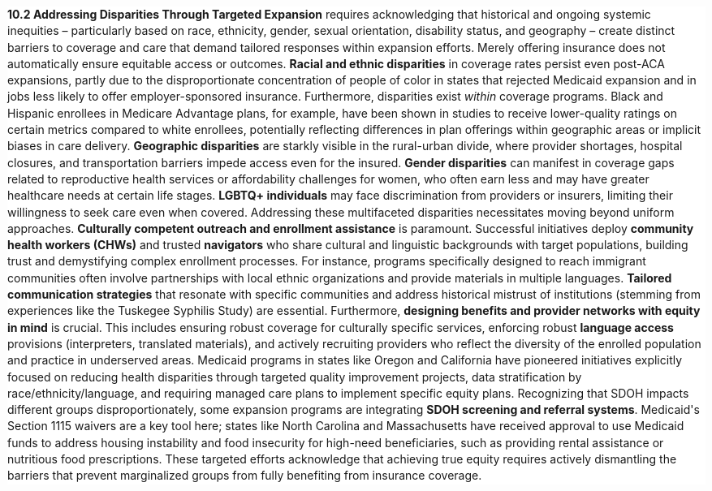 **10.2 Addressing Disparities Through Targeted Expansion** requires acknowledging that historical and ongoing systemic inequities – particularly based on race, ethnicity, gender, sexual orientation, disability status, and geography – create distinct barriers to coverage and care that demand tailored responses within expansion efforts. Merely offering insurance does not automatically ensure equitable access or outcomes. **Racial and ethnic disparities** in coverage rates persist even post-ACA expansions, partly due to the disproportionate concentration of people of color in states that rejected Medicaid expansion and in jobs less likely to offer employer-sponsored insurance. Furthermore, disparities exist *within* coverage programs. Black and Hispanic enrollees in Medicare Advantage plans, for example, have been shown in studies to receive lower-quality ratings on certain metrics compared to white enrollees, potentially reflecting differences in plan offerings within geographic areas or implicit biases in care delivery. **Geographic disparities** are starkly visible in the rural-urban divide, where provider shortages, hospital closures, and transportation barriers impede access even for the insured. **Gender disparities** can manifest in coverage gaps related to reproductive health services or affordability challenges for women, who often earn less and may have greater healthcare needs at certain life stages. **LGBTQ+ individuals** may face discrimination from providers or insurers, limiting their willingness to seek care even when covered. Addressing these multifaceted disparities necessitates moving beyond uniform approaches. **Culturally competent outreach and enrollment assistance** is paramount. Successful initiatives deploy **community health workers (CHWs)** and trusted **navigators** who share cultural and linguistic backgrounds with target populations, building trust and demystifying complex enrollment processes. For instance, programs specifically designed to reach immigrant communities often involve partnerships with local ethnic organizations and provide materials in multiple languages. **Tailored communication strategies** that resonate with specific communities and address historical mistrust of institutions (stemming from experiences like the Tuskegee Syphilis Study) are essential. Furthermore, **designing benefits and provider networks with equity in mind** is crucial. This includes ensuring robust coverage for culturally specific services, enforcing robust **language access** provisions (interpreters, translated materials), and actively recruiting providers who reflect the diversity of the enrolled population and practice in underserved areas. Medicaid programs in states like Oregon and California have pioneered initiatives explicitly focused on reducing health disparities through targeted quality improvement projects, data stratification by race/ethnicity/language, and requiring managed care plans to implement specific equity plans. Recognizing that SDOH impacts different groups disproportionately, some expansion programs are integrating **SDOH screening and referral systems**. Medicaid's Section 1115 waivers are a key tool here; states like North Carolina and Massachusetts have received approval to use Medicaid funds to address housing instability and food insecurity for high-need beneficiaries, such as providing rental assistance or nutritious food prescriptions. These targeted efforts acknowledge that achieving true equity requires actively dismantling the barriers that prevent marginalized groups from fully benefiting from insurance coverage.
